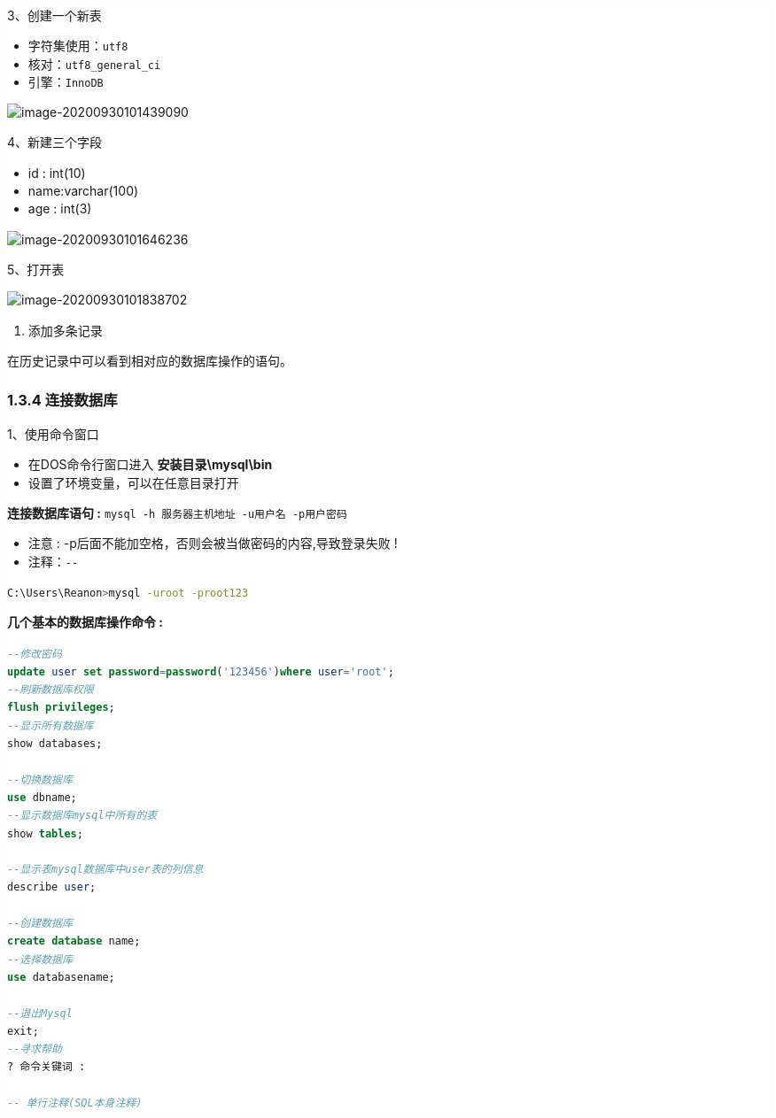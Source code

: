 3、创建一个新表

- 字符集使用：`utf8`
- 核对：`utf8_general_ci`
- 引擎：`InnoDB`

![image-20200930101439090](https://gitee.com/Reanon/upload-markdown-img/raw/master/img/20200930101439.png)

4、新建三个字段

- id : int(10) 
- name:varchar(100)
- age : int(3)

![image-20200930101646236](https://gitee.com/Reanon/upload-markdown-img/raw/master/img/20200930101646.png)

5、打开表

![image-20200930101838702](https://gitee.com/Reanon/upload-markdown-img/raw/master/img/20200930101838.png)

1. 添加多条记录


在历史记录中可以看到相对应的数据库操作的语句。

### 1.3.4 连接数据库

1、使用命令窗口

- 在DOS命令行窗口进入 **安装目录\mysql\bin**
- 设置了环境变量，可以在任意目录打开

**连接数据库语句 :** `mysql -h 服务器主机地址 -u用户名 -p用户密码`

- 注意 : -p后面不能加空格，否则会被当做密码的内容,导致登录失败 !
- 注释：`--`

```bash
C:\Users\Reanon>mysql -uroot -proot123 
```

**几个基本的数据库操作命令 :**

```sql
--修改密码
update user set password=password('123456')where user='root';
--刷新数据库权限
flush privileges; 
--显示所有数据库
show databases; 

--切换数据库
use dbname;
--显示数据库mysql中所有的表
show tables; 

--显示表mysql数据库中user表的列信息
describe user; 

--创建数据库
create database name; 
--选择数据库
use databasename; 

--退出Mysql
exit;
--寻求帮助
? 命令关键词 : 

-- 单行注释(SQL本身注释)
```